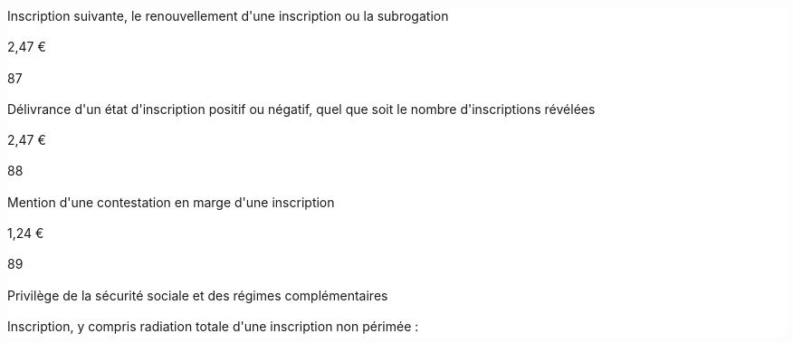 </td>
      <td valign="middle">

Inscription suivante, le renouvellement d'une inscription ou la subrogation 

</td>
      <td align="center" valign="middle">

2,47 € 

</td>
    </tr>
    <tr>
      <td align="center" valign="middle">

87 

</td>
      <td valign="middle">

Délivrance d'un état d'inscription positif ou négatif, quel que soit le nombre d'inscriptions révélées 

</td>
      <td align="center" valign="middle">

2,47 € 

</td>
    </tr>
    <tr>
      <td valign="middle" align="center">

88 

</td>
      <td valign="middle">

Mention d'une contestation en marge d'une inscription 

</td>
      <td valign="middle" align="center">

1,24 € 

</td>
    </tr>
    <tr>
      <td align="center" rowspan="3" valign="middle">

89 

</td>
      <td rowspan="12" valign="middle">

Privilège de la sécurité sociale et des régimes complémentaires 

</td>
      <td align="left" colspan="2" valign="middle">

Inscription, y compris radiation totale d'une inscription non périmée : 
